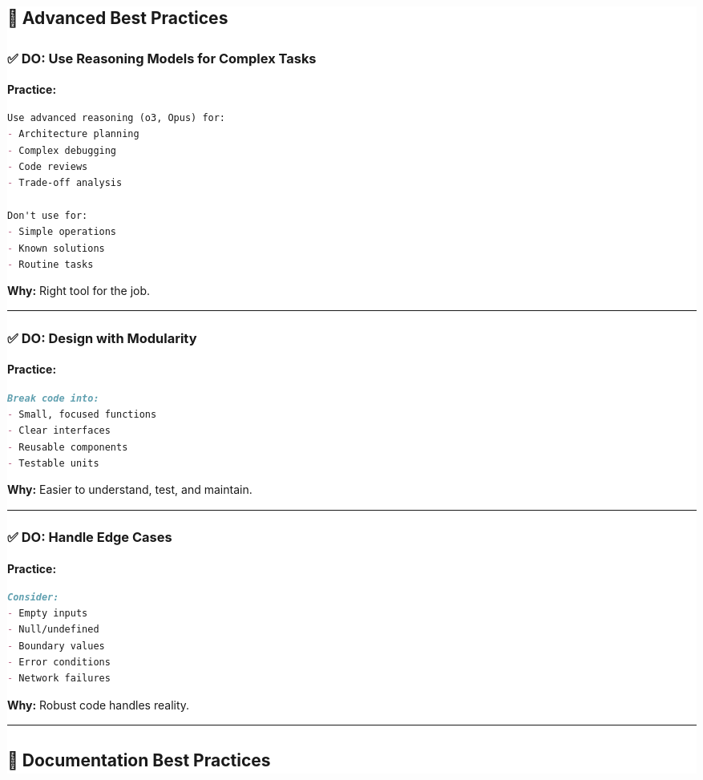 ## 🌟 Advanced Best Practices

### ✅ DO: Use Reasoning Models for Complex Tasks

**Practice:**
```markdown
Use advanced reasoning (o3, Opus) for:
- Architecture planning
- Complex debugging
- Code reviews
- Trade-off analysis

Don't use for:
- Simple operations
- Known solutions
- Routine tasks
```

**Why:** Right tool for the job.

---

### ✅ DO: Design with Modularity

**Practice:**
```markdown
Break code into:
- Small, focused functions
- Clear interfaces
- Reusable components
- Testable units
```

**Why:** Easier to understand, test, and maintain.

---

### ✅ DO: Handle Edge Cases

**Practice:**
```markdown
Consider:
- Empty inputs
- Null/undefined
- Boundary values
- Error conditions
- Network failures
```

**Why:** Robust code handles reality.

---

## 📝 Documentation Best Practices
